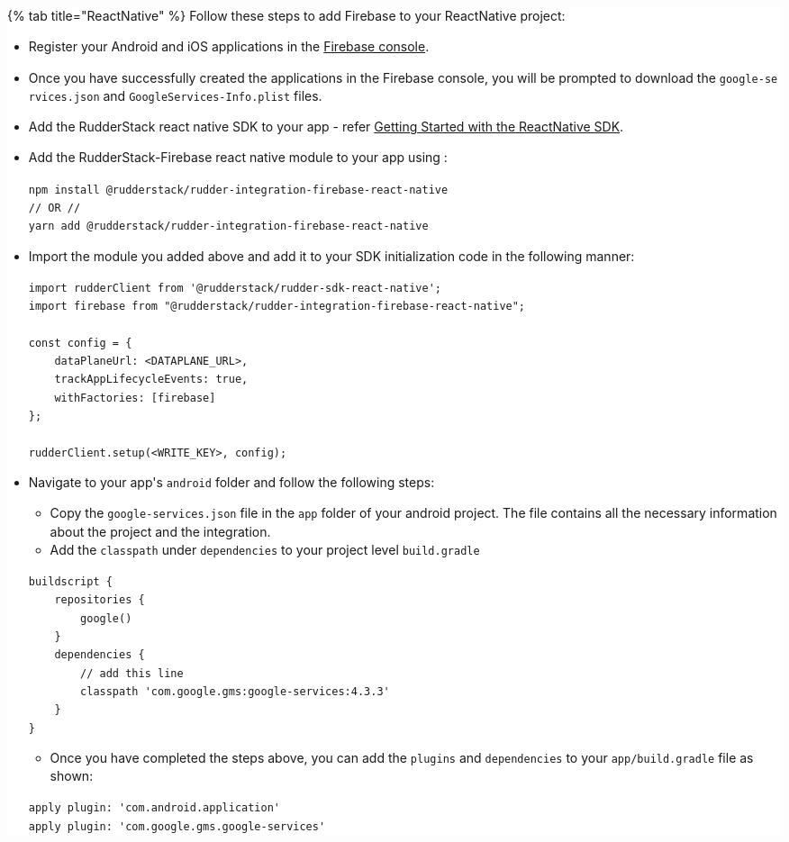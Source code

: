 {% tab title="ReactNative" %}
Follow these steps to add Firebase to your ReactNative project:

* Register your Android and iOS applications in the [Firebase console](https://console.firebase.google.com/).
* Once you have successfully created the applications in the Firebase console, you will be prompted to download the `google-services.json` and `GoogleServices-Info.plist` files.
* Add the RudderStack react native SDK to your app - refer  [Getting Started with the ReactNative SDK](../stream-sources/rudderstack-sdk-integration-guides/rudderstack-react-native-sdk.md).
* Add the RudderStack-Firebase react native module to your app using :

  ```text
  npm install @rudderstack/rudder-integration-firebase-react-native
  // OR //
  yarn add @rudderstack/rudder-integration-firebase-react-native
  ```

* Import the module you added above and add it to your SDK initialization code in the following manner:

  ```text
  import rudderClient from '@rudderstack/rudder-sdk-react-native';
  import firebase from "@rudderstack/rudder-integration-firebase-react-native";

  const config = {
      dataPlaneUrl: <DATAPLANE_URL>,
      trackAppLifecycleEvents: true,
      withFactories: [firebase]
  };

  rudderClient.setup(<WRITE_KEY>, config);
  ```

* Navigate to your app's `android` folder and follow the following steps:

  * Copy the `google-services.json` file in the `app` folder of your android project. The file contains all the necessary information about the project and the integration.
  * Add the `classpath` under `dependencies` to your project level `build.gradle`

  ```text
  buildscript {
      repositories {
          google()
      }
      dependencies {
          // add this line
          classpath 'com.google.gms:google-services:4.3.3'
      }
  }
  ```

  * Once you have completed the steps above, you can add the `plugins` and `dependencies` to your `app/build.gradle` file as shown:

  ```text
  apply plugin: 'com.android.application'
  apply plugin: 'com.google.gms.google-services'
  ```
